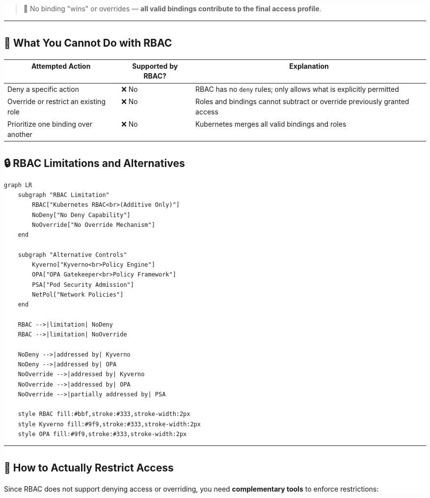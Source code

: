 
> 🔑 No binding "wins" or overrides — **all valid bindings contribute to the final access profile**.

---

## 🚫 What You Cannot Do with RBAC

|Attempted Action|Supported by RBAC?|Explanation|
|---|---|---|
|Deny a specific action|❌ No|RBAC has no `deny` rules; only allows what is explicitly permitted|
|Override or restrict an existing role|❌ No|Roles and bindings cannot subtract or override previously granted access|
|Prioritize one binding over another|❌ No|Kubernetes merges all valid bindings and roles|

## 🔒 RBAC Limitations and Alternatives

```mermaid
graph LR
    subgraph "RBAC Limitation"
        RBAC["Kubernetes RBAC<br>(Additive Only)"]
        NoDeny["No Deny Capability"]
        NoOverride["No Override Mechanism"]
    end
    
    subgraph "Alternative Controls"
        Kyverno["Kyverno<br>Policy Engine"]
        OPA["OPA Gatekeeper<br>Policy Framework"]
        PSA["Pod Security Admission"]
        NetPol["Network Policies"]
    end
    
    RBAC -->|limitation| NoDeny
    RBAC -->|limitation| NoOverride
    
    NoDeny -->|addressed by| Kyverno
    NoDeny -->|addressed by| OPA
    NoOverride -->|addressed by| Kyverno
    NoOverride -->|addressed by| OPA
    NoOverride -->|partially addressed by| PSA
    
    style RBAC fill:#bbf,stroke:#333,stroke-width:2px
    style Kyverno fill:#9f9,stroke:#333,stroke-width:2px
    style OPA fill:#9f9,stroke:#333,stroke-width:2px
```

---

## 🔐 How to Actually Restrict Access

Since RBAC does not support denying access or overriding, you need **complementary tools** to enforce restrictions:
